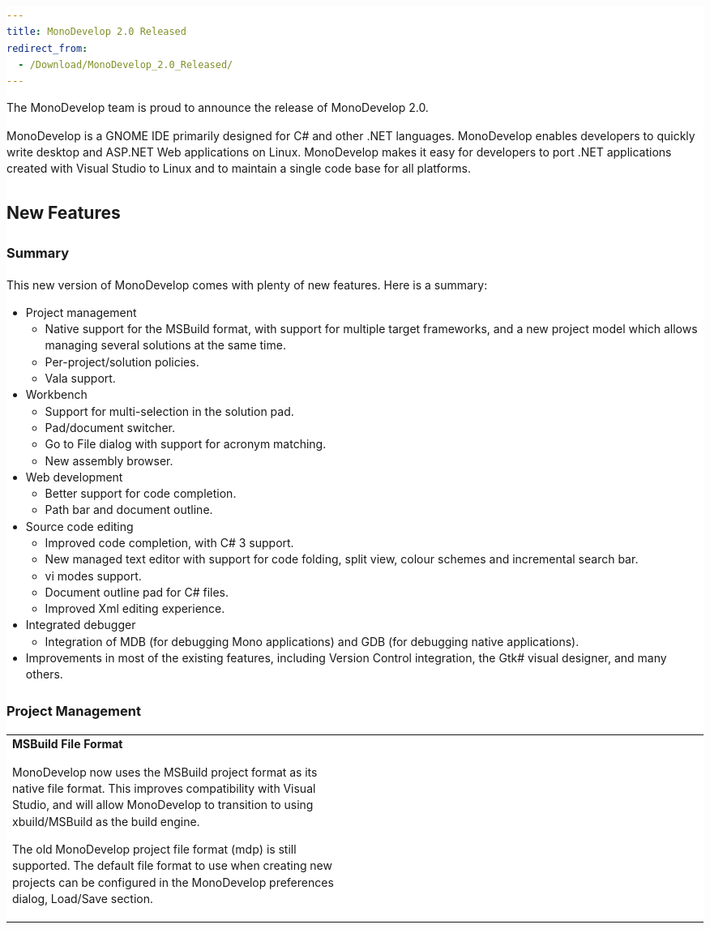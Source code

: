 ```yaml
---
title: MonoDevelop 2.0 Released
redirect_from:
  - /Download/MonoDevelop_2.0_Released/
---
```


The MonoDevelop team is proud to announce the release of MonoDevelop 2.0.

MonoDevelop is a GNOME IDE primarily designed for C# and other .NET languages. MonoDevelop enables developers to quickly write desktop and ASP.NET Web applications on Linux. MonoDevelop makes it easy for developers to port .NET applications created with Visual Studio to Linux and to maintain a single code base for all platforms.

New Features
------------

### Summary

This new version of MonoDevelop comes with plenty of new features. Here is a summary:

-   Project management
    -   Native support for the MSBuild format, with support for multiple target frameworks, and a new project model which allows managing several solutions at the same time.
    -   Per-project/solution policies.
    -   Vala support.
-   Workbench
    -   Support for multi-selection in the solution pad.
    -   Pad/document switcher.
    -   Go to File dialog with support for acronym matching.
    -   New assembly browser.
-   Web development
    -   Better support for code completion.
    -   Path bar and document outline.
-   Source code editing
    -   Improved code completion, with C# 3 support.
    -   New managed text editor with support for code folding, split view, colour schemes and incremental search bar.
    -   vi modes support.
    -   Document outline pad for C# files.
    -   Improved Xml editing experience.
-   Integrated debugger
    -   Integration of MDB (for debugging Mono applications) and GDB (for debugging native applications).
-   Improvements in most of the existing features, including Version Control integration, the Gtk# visual designer, and many others.

### Project Management

<table>
<colgroup>
<col width="50%" />
<col width="50%" />
</colgroup>
<tbody>
<tr class="odd">
<td align="left"><strong>MSBuild File Format</strong>
<p>MonoDevelop now uses the MSBuild project format as its native file format. This improves compatibility with Visual Studio, and will allow MonoDevelop to transition to using xbuild/MSBuild as the build engine.</p>
<p>The old MonoDevelop project file format (mdp) is still supported. The default file format to use when creating new projects can be configured in the MonoDevelop preferences dialog, Load/Save section.</p></td>